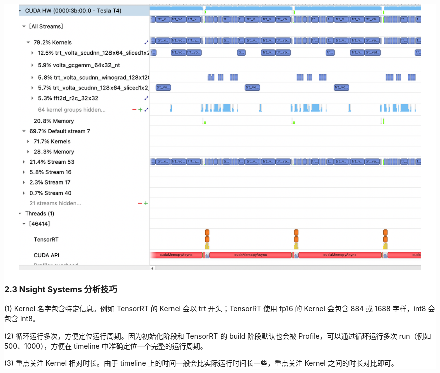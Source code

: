 <p align="center"><img width="800" src="https://raw.githubusercontent.com/PaddlePaddle/Paddle-Inference-Demo/master/docs-new/images/nsight_6.png"/></p>

### 2.3 Nsight Systems 分析技巧

(1) Kernel 名字包含特定信息。例如 TensorRT 的 Kernel 会以 trt 开头；TensorRT 使用 fp16 的 Kernel 会包含 884 或 1688 字样，int8 会包含 int8。

(2) 循环运行多次，方便定位运行周期。因为初始化阶段和 TensorRT 的 build 阶段默认也会被 Profile，可以通过循环运行多次 run（例如 500、1000），方便在 timeline 中准确定位一个完整的运行周期。

(3) 重点关注 Kernel 相对时长。由于 timeline 上的时间一般会比实际运行时间长一些，重点关注 Kernel 之间的时长对比即可。





